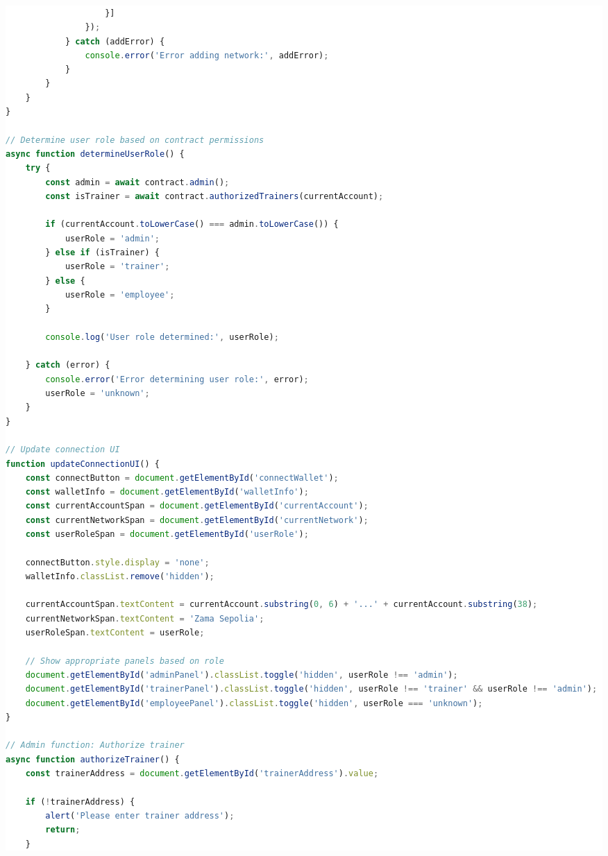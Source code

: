 ```javascript
                    }]
                });
            } catch (addError) {
                console.error('Error adding network:', addError);
            }
        }
    }
}

// Determine user role based on contract permissions
async function determineUserRole() {
    try {
        const admin = await contract.admin();
        const isTrainer = await contract.authorizedTrainers(currentAccount);

        if (currentAccount.toLowerCase() === admin.toLowerCase()) {
            userRole = 'admin';
        } else if (isTrainer) {
            userRole = 'trainer';
        } else {
            userRole = 'employee';
        }

        console.log('User role determined:', userRole);

    } catch (error) {
        console.error('Error determining user role:', error);
        userRole = 'unknown';
    }
}

// Update connection UI
function updateConnectionUI() {
    const connectButton = document.getElementById('connectWallet');
    const walletInfo = document.getElementById('walletInfo');
    const currentAccountSpan = document.getElementById('currentAccount');
    const currentNetworkSpan = document.getElementById('currentNetwork');
    const userRoleSpan = document.getElementById('userRole');

    connectButton.style.display = 'none';
    walletInfo.classList.remove('hidden');

    currentAccountSpan.textContent = currentAccount.substring(0, 6) + '...' + currentAccount.substring(38);
    currentNetworkSpan.textContent = 'Zama Sepolia';
    userRoleSpan.textContent = userRole;

    // Show appropriate panels based on role
    document.getElementById('adminPanel').classList.toggle('hidden', userRole !== 'admin');
    document.getElementById('trainerPanel').classList.toggle('hidden', userRole !== 'trainer' && userRole !== 'admin');
    document.getElementById('employeePanel').classList.toggle('hidden', userRole === 'unknown');
}

// Admin function: Authorize trainer
async function authorizeTrainer() {
    const trainerAddress = document.getElementById('trainerAddress').value;

    if (!trainerAddress) {
        alert('Please enter trainer address');
        return;
    }

```